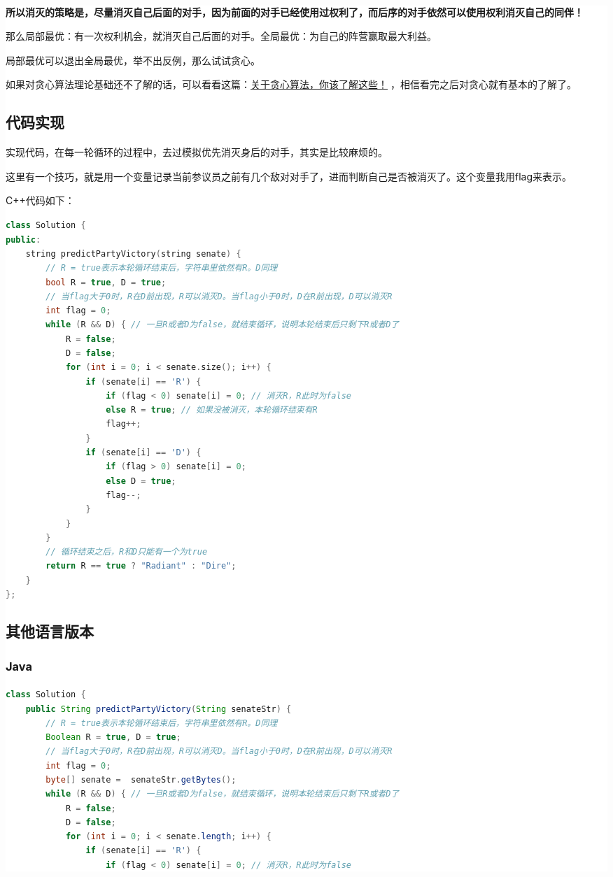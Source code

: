 **所以消灭的策略是，尽量消灭自己后面的对手，因为前面的对手已经使用过权利了，而后序的对手依然可以使用权利消灭自己的同伴！**

那么局部最优：有一次权利机会，就消灭自己后面的对手。全局最优：为自己的阵营赢取最大利益。

局部最优可以退出全局最优，举不出反例，那么试试贪心。

如果对贪心算法理论基础还不了解的话，可以看看这篇：[关于贪心算法，你该了解这些！](https://programmercarl.com/贪心算法理论基础.html) ，相信看完之后对贪心就有基本的了解了。

## 代码实现

实现代码，在每一轮循环的过程中，去过模拟优先消灭身后的对手，其实是比较麻烦的。

这里有一个技巧，就是用一个变量记录当前参议员之前有几个敌对对手了，进而判断自己是否被消灭了。这个变量我用flag来表示。

C++代码如下：


```CPP
class Solution {
public:
    string predictPartyVictory(string senate) {
        // R = true表示本轮循环结束后，字符串里依然有R。D同理
        bool R = true, D = true;
        // 当flag大于0时，R在D前出现，R可以消灭D。当flag小于0时，D在R前出现，D可以消灭R
        int flag = 0;
        while (R && D) { // 一旦R或者D为false，就结束循环，说明本轮结束后只剩下R或者D了
            R = false;
            D = false;
            for (int i = 0; i < senate.size(); i++) {
                if (senate[i] == 'R') {
                    if (flag < 0) senate[i] = 0; // 消灭R，R此时为false
                    else R = true; // 如果没被消灭，本轮循环结束有R
                    flag++;
                }
                if (senate[i] == 'D') {
                    if (flag > 0) senate[i] = 0;
                    else D = true;
                    flag--;
                }
            }
        }
        // 循环结束之后，R和D只能有一个为true
        return R == true ? "Radiant" : "Dire";
    }
};
```



## 其他语言版本

### Java

```java
class Solution {
    public String predictPartyVictory(String senateStr) {
        // R = true表示本轮循环结束后，字符串里依然有R。D同理
        Boolean R = true, D = true;
        // 当flag大于0时，R在D前出现，R可以消灭D。当flag小于0时，D在R前出现，D可以消灭R
        int flag = 0;
        byte[] senate =  senateStr.getBytes();
        while (R && D) { // 一旦R或者D为false，就结束循环，说明本轮结束后只剩下R或者D了
            R = false;
            D = false;
            for (int i = 0; i < senate.length; i++) {
                if (senate[i] == 'R') {
                    if (flag < 0) senate[i] = 0; // 消灭R，R此时为false
```